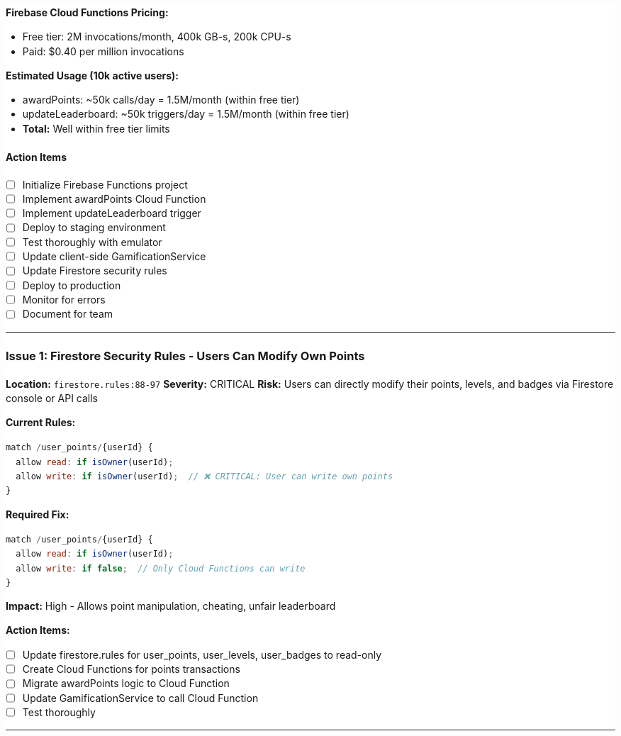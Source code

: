 **Firebase Cloud Functions Pricing:**
- Free tier: 2M invocations/month, 400k GB-s, 200k CPU-s
- Paid: $0.40 per million invocations

**Estimated Usage (10k active users):**
- awardPoints: ~50k calls/day = 1.5M/month (within free tier)
- updateLeaderboard: ~50k triggers/day = 1.5M/month (within free tier)
- **Total:** Well within free tier limits

#### Action Items

- [ ] Initialize Firebase Functions project
- [ ] Implement awardPoints Cloud Function
- [ ] Implement updateLeaderboard trigger
- [ ] Deploy to staging environment
- [ ] Test thoroughly with emulator
- [ ] Update client-side GamificationService
- [ ] Update Firestore security rules
- [ ] Deploy to production
- [ ] Monitor for errors
- [ ] Document for team

---

### Issue 1: Firestore Security Rules - Users Can Modify Own Points
**Location:** `firestore.rules:88-97`
**Severity:** CRITICAL
**Risk:** Users can directly modify their points, levels, and badges via Firestore console or API calls

**Current Rules:**
```javascript
match /user_points/{userId} {
  allow read: if isOwner(userId);
  allow write: if isOwner(userId);  // ❌ CRITICAL: User can write own points
}
```

**Required Fix:**
```javascript
match /user_points/{userId} {
  allow read: if isOwner(userId);
  allow write: if false;  // Only Cloud Functions can write
}
```

**Impact:** High - Allows point manipulation, cheating, unfair leaderboard

**Action Items:**
- [ ] Update firestore.rules for user_points, user_levels, user_badges to read-only
- [ ] Create Cloud Functions for points transactions
- [ ] Migrate awardPoints logic to Cloud Function
- [ ] Update GamificationService to call Cloud Function
- [ ] Test thoroughly

---